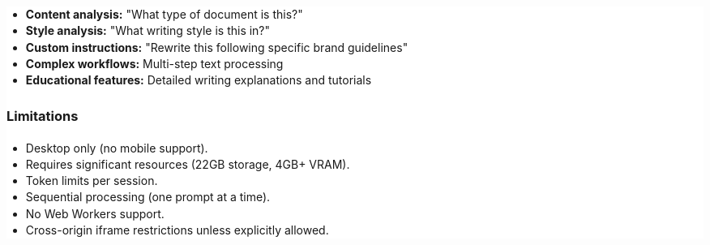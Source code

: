 * **Content analysis:** "What type of document is this?"
* **Style analysis:** "What writing style is this in?"
* **Custom instructions:** "Rewrite this following specific brand guidelines"
* **Complex workflows:** Multi-step text processing
* **Educational features:** Detailed writing explanations and tutorials

### Limitations

* Desktop only (no mobile support).
* Requires significant resources (22GB storage, 4GB+ VRAM).
* Token limits per session.
* Sequential processing (one prompt at a time).
* No Web Workers support.
* Cross-origin iframe restrictions unless explicitly allowed.
